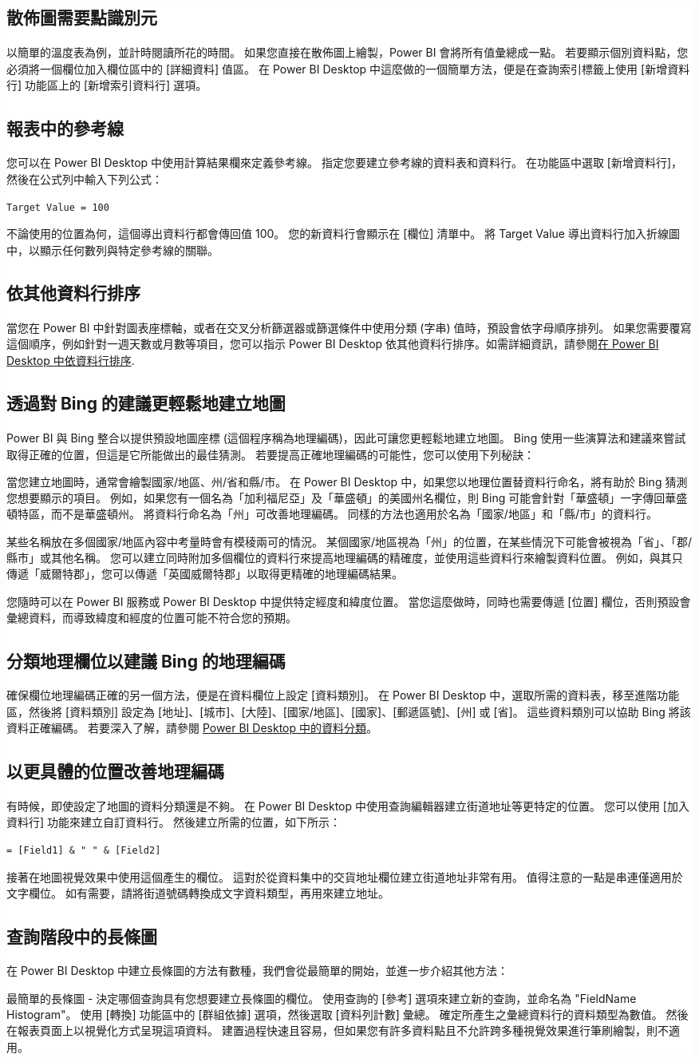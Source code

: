 ## <a name="scatter-charts-need-a-point-identifier"></a>散佈圖需要點識別元
以簡單的溫度表為例，並計時閱讀所花的時間。 如果您直接在散佈圖上繪製，Power BI 會將所有值彙總成一點。 若要顯示個別資料點，您必須將一個欄位加入欄位區中的 [詳細資料] 值區。   在 Power BI Desktop 中這麼做的一個簡單方法，便是在查詢索引標籤上使用 [新增資料行] 功能區上的 [新增索引資料行] 選項。 

## <a name="reference-lines-in-your-report"></a>報表中的參考線
您可以在 Power BI Desktop 中使用計算結果欄來定義參考線。  指定您要建立參考線的資料表和資料行。  在功能區中選取 [新增資料行]，然後在公式列中輸入下列公式：

    Target Value = 100

不論使用的位置為何，這個導出資料行都會傳回值 100。  您的新資料行會顯示在 [欄位] 清單中。  將 Target Value 導出資料行加入折線圖中，以顯示任何數列與特定參考線的關聯。  

## <a name="sort-by-another-column"></a>依其他資料行排序
當您在 Power BI 中針對圖表座標軸，或者在交叉分析篩選器或篩選條件中使用分類 (字串) 值時，預設會依字母順序排列。 如果您需要覆寫這個順序，例如針對一週天數或月數等項目，您可以指示 Power BI Desktop 依其他資料行排序。如需詳細資訊，請參閱[在 Power BI Desktop 中依資料行排序](desktop-sort-by-column.md).

## <a name="building-maps-more-easily-with-hints-to-bing"></a>透過對 Bing 的建議更輕鬆地建立地圖
Power BI 與 Bing 整合以提供預設地圖座標 (這個程序稱為地理編碼)，因此可讓您更輕鬆地建立地圖。  Bing 使用一些演算法和建議來嘗試取得正確的位置，但這是它所能做出的最佳猜測。 若要提高正確地理編碼的可能性，您可以使用下列秘訣：

當您建立地圖時，通常會繪製國家/地區、州/省和縣/市。  在 Power BI Desktop 中，如果您以地理位置替資料行命名，將有助於 Bing 猜測您想要顯示的項目。 例如，如果您有一個名為「加利福尼亞」及「華盛頓」的美國州名欄位，則 Bing 可能會針對「華盛頓」一字傳回華盛頓特區，而不是華盛頓州。  將資料行命名為「州」可改善地理編碼。  同樣的方法也適用於名為「國家/地區」和「縣/市」的資料行。   

某些名稱放在多個國家/地區內容中考量時會有模稜兩可的情況。  某個國家/地區視為「州」的位置，在某些情況下可能會被視為「省」、「郡/縣市」或其他名稱。  您可以建立同時附加多個欄位的資料行來提高地理編碼的精確度，並使用這些資料行來繪製資料位置。  例如，與其只傳遞「威爾特郡」，您可以傳遞「英國威爾特郡」以取得更精確的地理編碼結果。 

您隨時可以在 Power BI 服務或 Power BI Desktop 中提供特定經度和緯度位置。  當您這麼做時，同時也需要傳遞 [位置] 欄位，否則預設會彙總資料，而導致緯度和經度的位置可能不符合您的預期。

## <a name="categorizing-geographic-fields-to-hint-bings-geocoding"></a>分類地理欄位以建議 Bing 的地理編碼
確保欄位地理編碼正確的另一個方法，便是在資料欄位上設定 [資料類別]。   在 Power BI Desktop 中，選取所需的資料表，移至進階功能區，然後將 [資料類別] 設定為 [地址]、[城市]、[大陸]、[國家/地區]、[國家]、[郵遞區號]、[州] 或 [省]。  這些資料類別可以協助 Bing 將該資料正確編碼。 若要深入了解，請參閱 [Power BI Desktop 中的資料分類](desktop-data-categorization.md)。

## <a name="better-geocoding-with-more-specific-locations"></a>以更具體的位置改善地理編碼
有時候，即使設定了地圖的資料分類還是不夠。  在 Power BI Desktop 中使用查詢編輯器建立街道地址等更特定的位置。  您可以使用 [加入資料行] 功能來建立自訂資料行。  然後建立所需的位置，如下所示： 

    = [Field1] & " " & [Field2]

接著在地圖視覺效果中使用這個產生的欄位。 這對於從資料集中的交貨地址欄位建立街道地址非常有用。  值得注意的一點是串連僅適用於文字欄位。  如有需要，請將街道號碼轉換成文字資料類型，再用來建立地址。

## <a name="histograms-in-the-query-stage"></a>查詢階段中的長條圖
在 Power BI Desktop 中建立長條圖的方法有數種，我們會從最簡單的開始，並進一步介紹其他方法：

最簡單的長條圖 - 決定哪個查詢具有您想要建立長條圖的欄位。  使用查詢的 [參考] 選項來建立新的查詢，並命名為 "FieldName Histogram"。 使用 [轉換] 功能區中的 [群組依據] 選項，然後選取 [資料列計數] 彙總。  確定所產生之彙總資料行的資料類型為數值。 然後在報表頁面上以視覺化方式呈現這項資料。  建置過程快速且容易，但如果您有許多資料點且不允許跨多種視覺效果進行筆刷繪製，則不適用。

